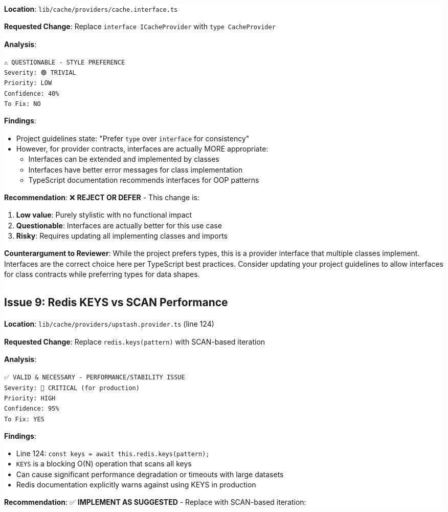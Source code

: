 **Location**: `lib/cache/providers/cache.interface.ts`

**Requested Change**: Replace `interface ICacheProvider` with `type CacheProvider`

**Analysis**:

```
⚠️ QUESTIONABLE - STYLE PREFERENCE
Severity: 🟢 TRIVIAL
Priority: LOW
Confidence: 40%
To Fix: NO
```

**Findings**:

- Project guidelines state: "Prefer `type` over `interface` for consistency"
- However, for provider contracts, interfaces are actually MORE appropriate:
  - Interfaces can be extended and implemented by classes
  - Interfaces have better error messages for class implementation
  - TypeScript documentation recommends interfaces for OOP patterns

**Recommendation**:
❌ **REJECT OR DEFER** - This change is:

1. **Low value**: Purely stylistic with no functional impact
2. **Questionable**: Interfaces are actually better for this use case
3. **Risky**: Requires updating all implementing classes and imports

**Counterargument to Reviewer**:
While the project prefers types, this is a provider interface that multiple classes implement. Interfaces are the correct choice here per TypeScript best practices. Consider updating your project guidelines to allow interfaces for class contracts while preferring types for data shapes.

## Issue 9: Redis KEYS vs SCAN Performance

**Location**: `lib/cache/providers/upstash.provider.ts` (line 124)

**Requested Change**: Replace `redis.keys(pattern)` with SCAN-based iteration

**Analysis**:

```
✅ VALID & NECESSARY - PERFORMANCE/STABILITY ISSUE
Severity: 🔴 CRITICAL (for production)
Priority: HIGH
Confidence: 95%
To Fix: YES
```

**Findings**:

- Line 124: `const keys = await this.redis.keys(pattern);`
- `KEYS` is a blocking O(N) operation that scans all keys
- Can cause significant performance degradation or timeouts with large datasets
- Redis documentation explicitly warns against using KEYS in production

**Recommendation**:
✅ **IMPLEMENT AS SUGGESTED** - Replace with SCAN-based iteration:
